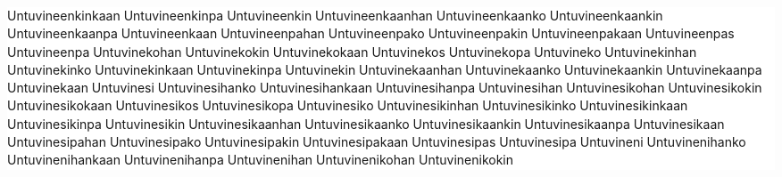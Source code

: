 Untuvineenkinkaan
Untuvineenkinpa
Untuvineenkin
Untuvineenkaanhan
Untuvineenkaanko
Untuvineenkaankin
Untuvineenkaanpa
Untuvineenkaan
Untuvineenpahan
Untuvineenpako
Untuvineenpakin
Untuvineenpakaan
Untuvineenpas
Untuvineenpa
Untuvinekohan
Untuvinekokin
Untuvinekokaan
Untuvinekos
Untuvinekopa
Untuvineko
Untuvinekinhan
Untuvinekinko
Untuvinekinkaan
Untuvinekinpa
Untuvinekin
Untuvinekaanhan
Untuvinekaanko
Untuvinekaankin
Untuvinekaanpa
Untuvinekaan
Untuvinesi
Untuvinesihanko
Untuvinesihankaan
Untuvinesihanpa
Untuvinesihan
Untuvinesikohan
Untuvinesikokin
Untuvinesikokaan
Untuvinesikos
Untuvinesikopa
Untuvinesiko
Untuvinesikinhan
Untuvinesikinko
Untuvinesikinkaan
Untuvinesikinpa
Untuvinesikin
Untuvinesikaanhan
Untuvinesikaanko
Untuvinesikaankin
Untuvinesikaanpa
Untuvinesikaan
Untuvinesipahan
Untuvinesipako
Untuvinesipakin
Untuvinesipakaan
Untuvinesipas
Untuvinesipa
Untuvineni
Untuvinenihanko
Untuvinenihankaan
Untuvinenihanpa
Untuvinenihan
Untuvinenikohan
Untuvinenikokin